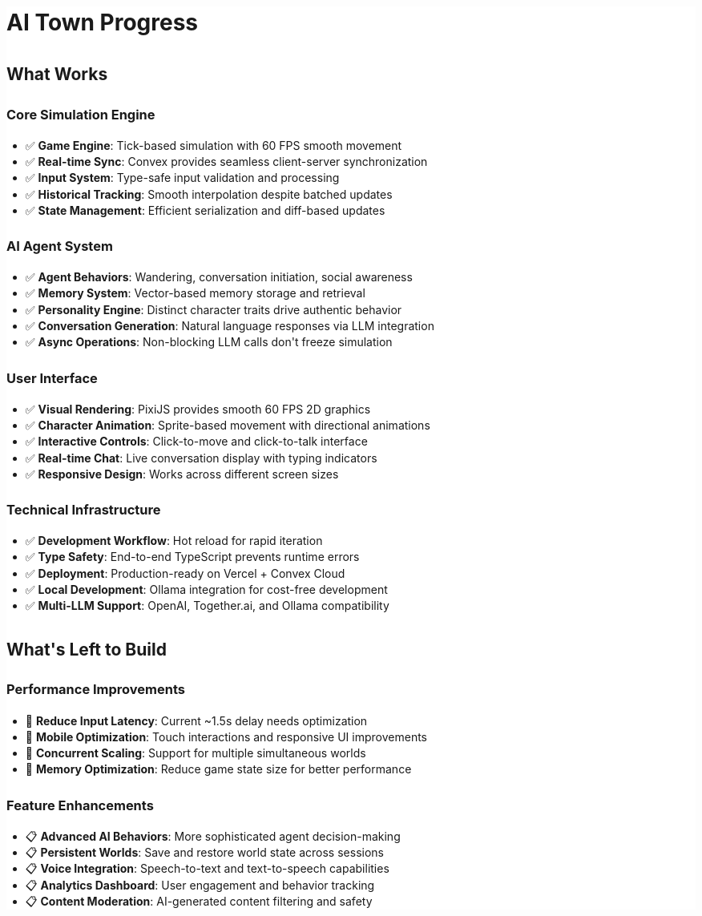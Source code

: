 # AI Town Progress

## What Works

### Core Simulation Engine
- ✅ **Game Engine**: Tick-based simulation with 60 FPS smooth movement
- ✅ **Real-time Sync**: Convex provides seamless client-server synchronization
- ✅ **Input System**: Type-safe input validation and processing
- ✅ **Historical Tracking**: Smooth interpolation despite batched updates
- ✅ **State Management**: Efficient serialization and diff-based updates

### AI Agent System
- ✅ **Agent Behaviors**: Wandering, conversation initiation, social awareness
- ✅ **Memory System**: Vector-based memory storage and retrieval
- ✅ **Personality Engine**: Distinct character traits drive authentic behavior
- ✅ **Conversation Generation**: Natural language responses via LLM integration
- ✅ **Async Operations**: Non-blocking LLM calls don't freeze simulation

### User Interface
- ✅ **Visual Rendering**: PixiJS provides smooth 60 FPS 2D graphics
- ✅ **Character Animation**: Sprite-based movement with directional animations
- ✅ **Interactive Controls**: Click-to-move and click-to-talk interface
- ✅ **Real-time Chat**: Live conversation display with typing indicators
- ✅ **Responsive Design**: Works across different screen sizes

### Technical Infrastructure
- ✅ **Development Workflow**: Hot reload for rapid iteration
- ✅ **Type Safety**: End-to-end TypeScript prevents runtime errors
- ✅ **Deployment**: Production-ready on Vercel + Convex Cloud
- ✅ **Local Development**: Ollama integration for cost-free development
- ✅ **Multi-LLM Support**: OpenAI, Together.ai, and Ollama compatibility

## What's Left to Build

### Performance Improvements
- 🔄 **Reduce Input Latency**: Current ~1.5s delay needs optimization
- 🔄 **Mobile Optimization**: Touch interactions and responsive UI improvements
- 🔄 **Concurrent Scaling**: Support for multiple simultaneous worlds
- 🔄 **Memory Optimization**: Reduce game state size for better performance

### Feature Enhancements
- 📋 **Advanced AI Behaviors**: More sophisticated agent decision-making
- 📋 **Persistent Worlds**: Save and restore world state across sessions
- 📋 **Voice Integration**: Speech-to-text and text-to-speech capabilities
- 📋 **Analytics Dashboard**: User engagement and behavior tracking
- 📋 **Content Moderation**: AI-generated content filtering and safety
